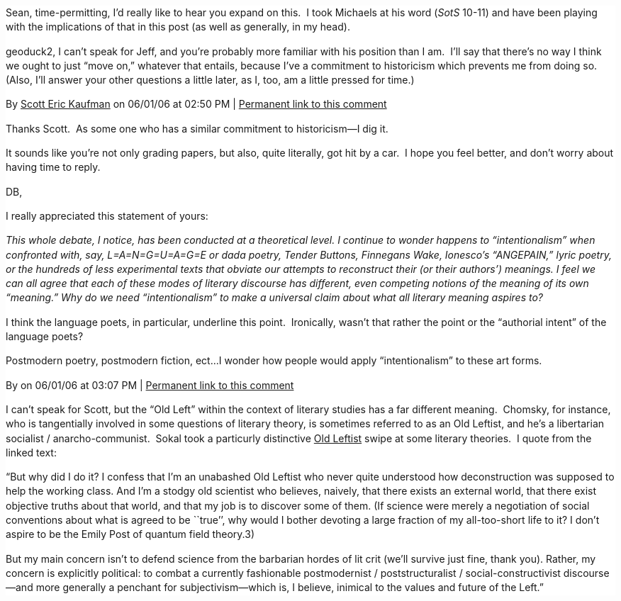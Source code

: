 Sean, time-permitting, I’d really like to hear you expand on this.  I took Michaels at his word (_SotS_ 10-11) and have been playing with the implications of that in this post (as well as generally, in my head).  

geoduck2, I can’t speak for Jeff, and you’re probably more familiar with his position than I am.  I’ll say that there’s no way I think we ought to just “move on,” whatever that entails, because I’ve a commitment to historicism which prevents me from doing so.  (Also, I’ll answer your other questions a little later, as I, too, am a little pressed for time.)

By [Scott Eric Kaufman](http://acephalous.typepad.com) on 06/01/06 at 02:50 PM | [Permanent link to this comment](http://www.thevalve.org/go/valve/article/youre_not_doing_anyone_any_favors/#9611)
[]()

Thanks Scott.  As some one who has a similar commitment to historicism—I dig it.

It sounds like you’re not only grading papers, but also, quite literally, got hit by a car.  I hope you feel better, and don’t worry about having time to reply.

DB,  

I really appreciated this statement of yours:

_This whole debate, I notice, has been conducted at a theoretical level. I continue to wonder happens to “intentionalism” when confronted with, say, L=A=N=G=U=A=G=E or dada poetry, Tender Buttons, Finnegans Wake, Ionesco’s “ANGEPAIN,” lyric poetry, or the hundreds of less experimental texts that obviate our attempts to reconstruct their (or their authors’) meanings. I feel we can all agree that each of these modes of literary discourse has different, even competing notions of the meaning of its own “meaning.” Why do we need “intentionalism” to make a universal claim about what all literary meaning aspires to?_

I think the language poets, in particular, underline this point.  Ironically, wasn’t that rather the point or the “authorial intent” of the language poets?  

Postmodern poetry, postmodern fiction, ect...I wonder how people would apply “intentionalism” to these art forms.

By  on 06/01/06 at 03:07 PM | [Permanent link to this comment](http://www.thevalve.org/go/valve/article/youre_not_doing_anyone_any_favors/#9612)
[]()

I can’t speak for Scott, but the “Old Left” within the context of literary studies has a far different meaning.  Chomsky, for instance, who is tangentially involved in some questions of literary theory, is sometimes referred to as an Old Leftist, and he’s a libertarian socialist / anarcho-communist.  Sokal took a particurly distinctive [Old Leftist](http://www.physics.nyu.edu/faculty/sokal/afterword_v1a/afterword_v1a_singlefile.html) swipe at some literary theories.  I quote from the linked text:

“But why did I do it? I confess that I’m an unabashed Old Leftist who never quite understood how deconstruction was supposed to help the working class. And I’m a stodgy old scientist who believes, naively, that there exists an external world, that there exist objective truths about that world, and that my job is to discover some of them. (If science were merely a negotiation of social conventions about what is agreed to be ``true’’, why would I bother devoting a large fraction of my all-too-short life to it? I don’t aspire to be the Emily Post of quantum field theory.3) 

But my main concern isn’t to defend science from the barbarian hordes of lit crit (we’ll survive just fine, thank you). Rather, my concern is explicitly political: to combat a currently fashionable postmodernist / poststructuralist / social-constructivist discourse—and more generally a penchant for subjectivism—which is, I believe, inimical to the values and future of the Left.”
